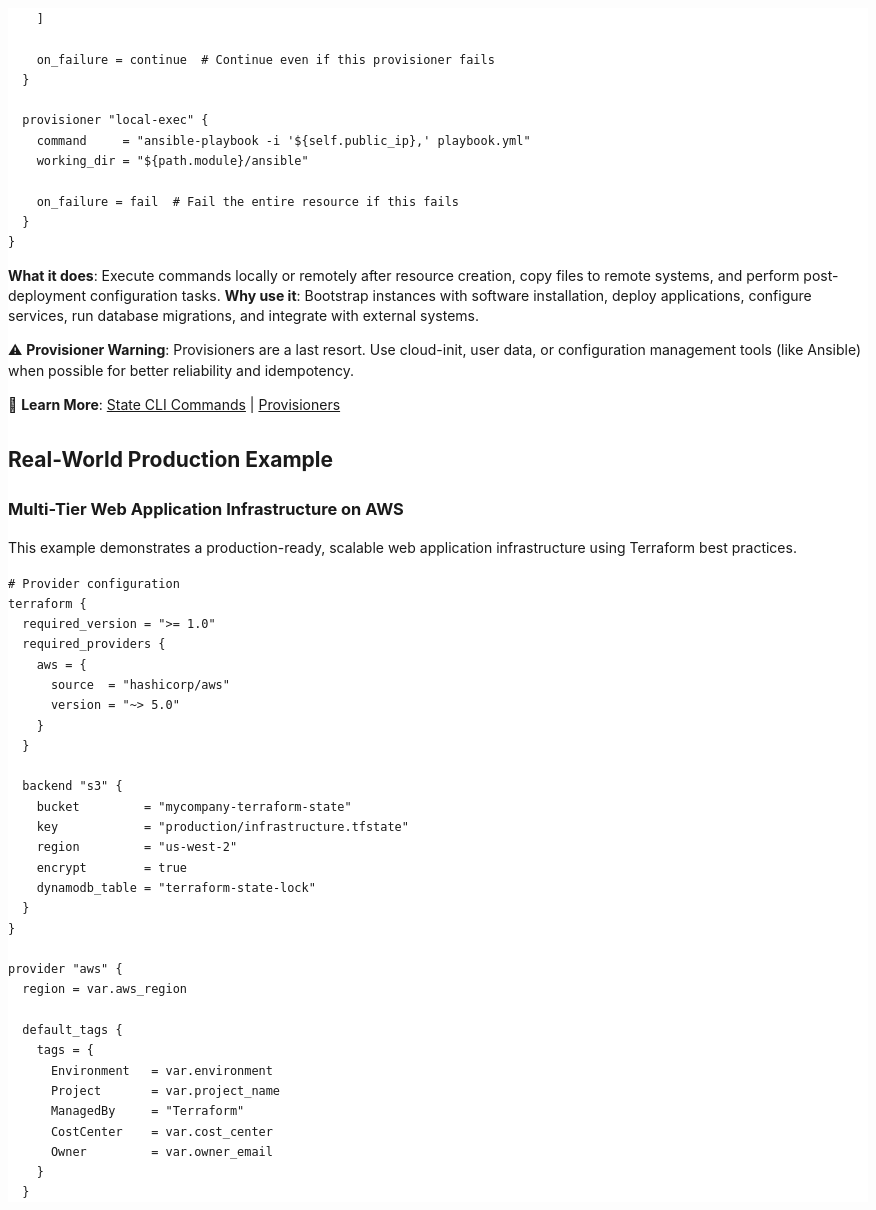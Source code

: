 ```hcl
    ]
    
    on_failure = continue  # Continue even if this provisioner fails
  }
  
  provisioner "local-exec" {
    command     = "ansible-playbook -i '${self.public_ip},' playbook.yml"
    working_dir = "${path.module}/ansible"
    
    on_failure = fail  # Fail the entire resource if this fails
  }
}
```

**What it does**: Execute commands locally or remotely after resource creation, copy files to remote systems, and perform post-deployment configuration tasks.
**Why use it**: Bootstrap instances with software installation, deploy applications, configure services, run database migrations, and integrate with external systems.

⚠️ **Provisioner Warning**: Provisioners are a last resort. Use cloud-init, user data, or configuration management tools (like Ansible) when possible for better reliability and idempotency.

📖 **Learn More**: [State CLI Commands](https://developer.hashicorp.com/terraform/cli/commands/state) | [Provisioners](https://developer.hashicorp.com/terraform/language/resources/provisioners/syntax)

## Real-World Production Example

### Multi-Tier Web Application Infrastructure on AWS

This example demonstrates a production-ready, scalable web application infrastructure using Terraform best practices.

```hcl
# Provider configuration
terraform {
  required_version = ">= 1.0"
  required_providers {
    aws = {
      source  = "hashicorp/aws"
      version = "~> 5.0"
    }
  }
  
  backend "s3" {
    bucket         = "mycompany-terraform-state"
    key            = "production/infrastructure.tfstate"
    region         = "us-west-2"
    encrypt        = true
    dynamodb_table = "terraform-state-lock"
  }
}

provider "aws" {
  region = var.aws_region
  
  default_tags {
    tags = {
      Environment   = var.environment
      Project       = var.project_name
      ManagedBy     = "Terraform"
      CostCenter    = var.cost_center
      Owner         = var.owner_email
    }
  }
```